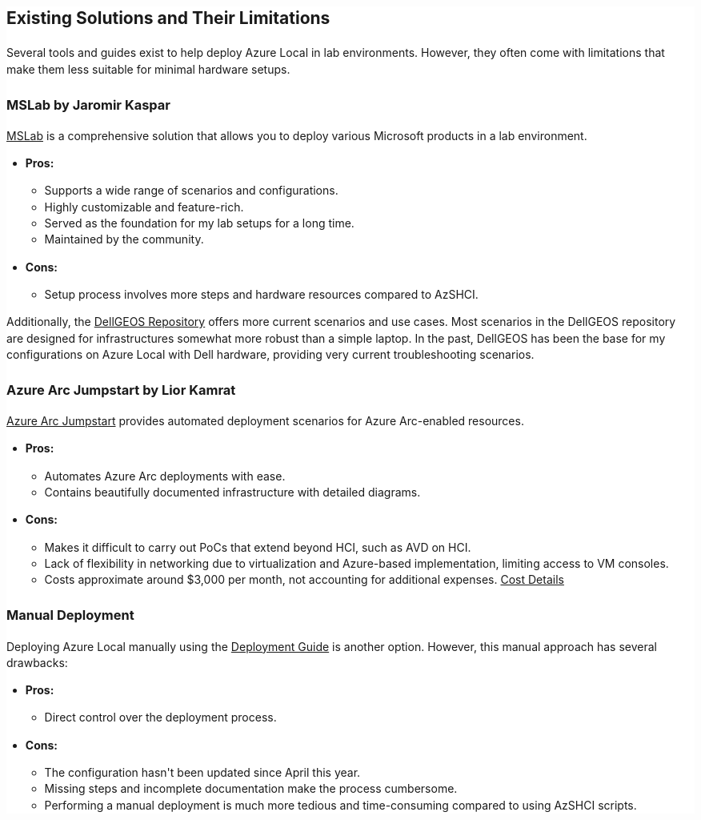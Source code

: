 ## Existing Solutions and Their Limitations

Several tools and guides exist to help deploy Azure Local in lab environments. However, they often come with limitations that make them less suitable for minimal hardware setups.

### MSLab by Jaromir Kaspar

[MSLab](https://github.com/microsoft/MSLab) is a comprehensive solution that allows you to deploy various Microsoft products in a lab environment.

- **Pros:**
  - Supports a wide range of scenarios and configurations.
  - Highly customizable and feature-rich.
  - Served as the foundation for my lab setups for a long time.
  - Maintained by the community.

- **Cons:**
  - Setup process involves more steps and hardware resources compared to AzSHCI.

Additionally, the [DellGEOS Repository](https://github.com/DellGEOS/AzureStackHOLs) offers more current scenarios and use cases. Most scenarios in the DellGEOS repository are designed for infrastructures somewhat more robust than a simple laptop. In the past, DellGEOS has been the base for my configurations on Azure Local with Dell hardware, providing very current troubleshooting scenarios.

### Azure Arc Jumpstart by Lior Kamrat

[Azure Arc Jumpstart](https://azurearcjumpstart.io/) provides automated deployment scenarios for Azure Arc-enabled resources.

- **Pros:**
  - Automates Azure Arc deployments with ease.
  - Contains beautifully documented infrastructure with detailed diagrams.

- **Cons:**
  - Makes it difficult to carry out PoCs that extend beyond HCI, such as AVD on HCI.
  - Lack of flexibility in networking due to virtualization and Azure-based implementation, limiting access to VM consoles.
  - Costs approximate around $3,000 per month, not accounting for additional expenses. [Cost Details](https://aka.ms/JumpstartHCIBoxCost)

### Manual Deployment

Deploying Azure Local manually using the [Deployment Guide](https://learn.microsoft.com/en-us/azure-stack/hci/deploy/deployment-virtual) is another option. However, this manual approach has several drawbacks:

- **Pros:**
  - Direct control over the deployment process.

- **Cons:**
  - The configuration hasn't been updated since April this year.
  - Missing steps and incomplete documentation make the process cumbersome.
  - Performing a manual deployment is much more tedious and time-consuming compared to using AzSHCI scripts.

